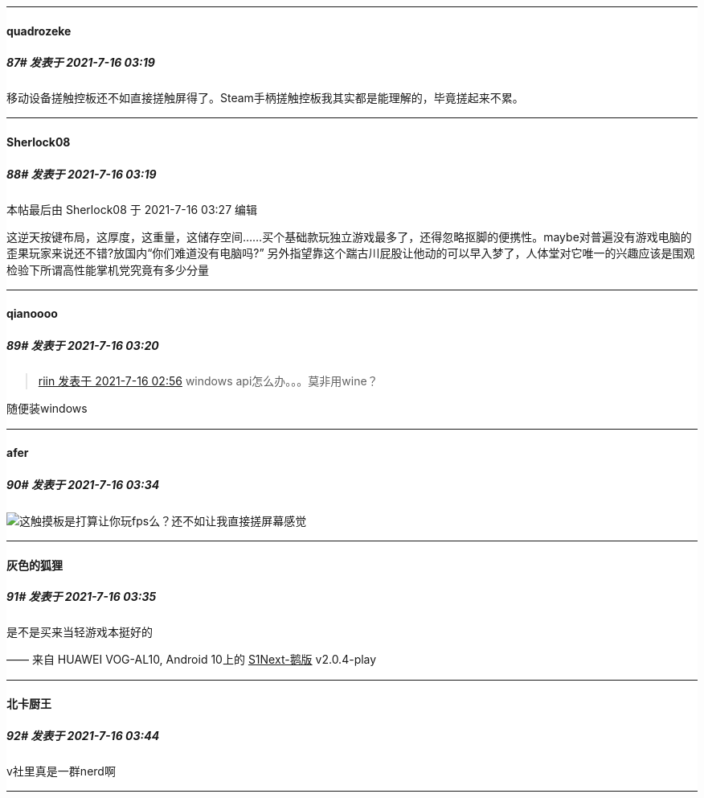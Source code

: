 *****

####  quadrozeke  
##### 87#       发表于 2021-7-16 03:19

移动设备搓触控板还不如直接搓触屏得了。Steam手柄搓触控板我其实都是能理解的，毕竟搓起来不累。

*****

####  Sherlock08  
##### 88#       发表于 2021-7-16 03:19

 本帖最后由 Sherlock08 于 2021-7-16 03:27 编辑 

这逆天按键布局，这厚度，这重量，这储存空间……买个基础款玩独立游戏最多了，还得忽略抠脚的便携性。maybe对普遍没有游戏电脑的歪果玩家来说还不错?放国内“你们难道没有电脑吗?”
另外指望靠这个踹古川屁股让他动的可以早入梦了，人体堂对它唯一的兴趣应该是围观检验下所谓高性能掌机党究竟有多少分量

*****

####  qianoooo  
##### 89#       发表于 2021-7-16 03:20

<blockquote><a href="httphttps://bbs.saraba1st.com/2b/forum.php?mod=redirect&amp;goto=findpost&amp;pid=51976004&amp;ptid=2015700" target="_blank">riin 发表于 2021-7-16 02:56</a>
windows api怎么办。。。莫非用wine？</blockquote>
随便装windows

*****

####  afer  
##### 90#       发表于 2021-7-16 03:34

<img src="https://static.saraba1st.com/image/smiley/face2017/037.png" referrerpolicy="no-referrer">这触摸板是打算让你玩fps么？还不如让我直接搓屏幕感觉



*****

####  灰色的狐狸  
##### 91#       发表于 2021-7-16 03:35

是不是买来当轻游戏本挺好的

—— 来自 HUAWEI VOG-AL10, Android 10上的 [S1Next-鹅版](https://github.com/ykrank/S1-Next/releases) v2.0.4-play

*****

####  北卡厨王  
##### 92#       发表于 2021-7-16 03:44

v社里真是一群nerd啊

*****
